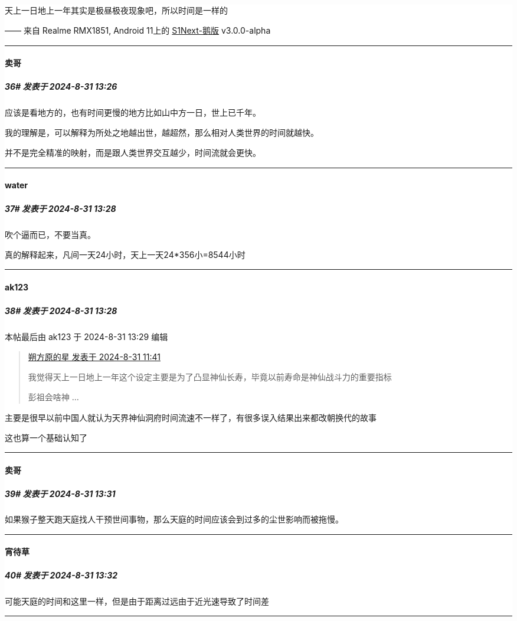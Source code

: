 天上一日地上一年其实是极昼极夜现象吧，所以时间是一样的

—— 来自 Realme RMX1851, Android 11上的 [S1Next-鹅版](https://github.com/ykrank/S1-Next/releases) v3.0.0-alpha

*****

####  卖哥  
##### 36#       发表于 2024-8-31 13:26

应该是看地方的，也有时间更慢的地方比如山中方一日，世上已千年。

我的理解是，可以解释为所处之地越出世，越超然，那么相对人类世界的时间就越快。

并不是完全精准的映射，而是跟人类世界交互越少，时间流就会更快。

*****

####  water  
##### 37#       发表于 2024-8-31 13:28

吹个逼而已，不要当真。

真的解释起来，凡间一天24小时，天上一天24*356小=8544小时

*****

####  ak123  
##### 38#       发表于 2024-8-31 13:28

 本帖最后由 ak123 于 2024-8-31 13:29 编辑 
<blockquote><a href="httphttps://bbs.saraba1st.com/2b/forum.php?mod=redirect&amp;goto=findpost&amp;pid=66071536&amp;ptid=2197415" target="_blank">朔方原的星 发表于 2024-8-31 11:41</a>

我觉得天上一日地上一年这个设定主要是为了凸显神仙长寿，毕竟以前寿命是神仙战斗力的重要指标

彭祖会啥神 ...</blockquote>
主要是很早以前中国人就认为天界神仙洞府时间流速不一样了，有很多误入结果出来都改朝换代的故事

这也算一个基础认知了

*****

####  卖哥  
##### 39#       发表于 2024-8-31 13:31

如果猴子整天跑天庭找人干预世间事物，那么天庭的时间应该会到过多的尘世影响而被拖慢。

*****

####  宵待草  
##### 40#       发表于 2024-8-31 13:32

可能天庭的时间和这里一样，但是由于距离过远由于近光速导致了时间差


*****
